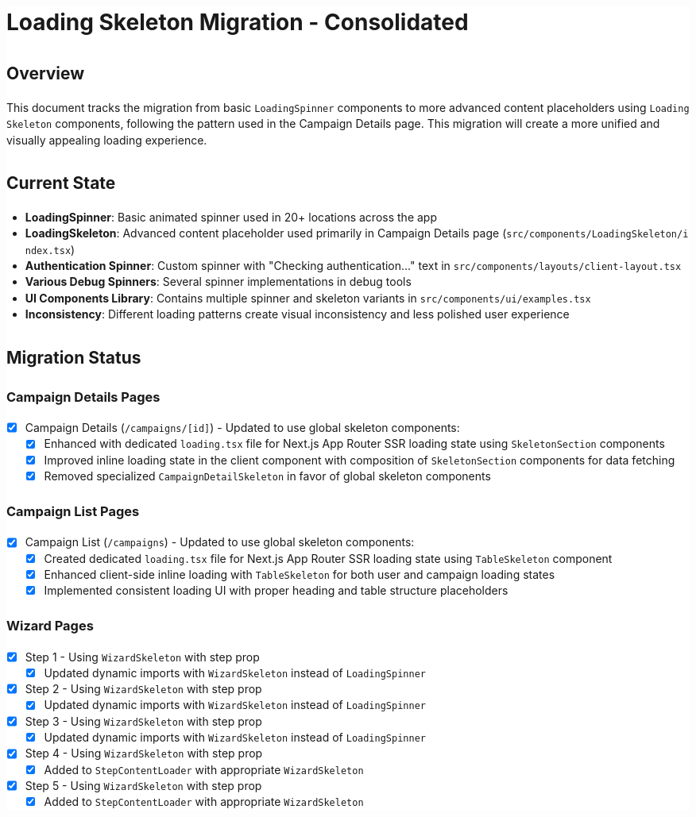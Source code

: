 # Loading Skeleton Migration - Consolidated

## Overview

This document tracks the migration from basic `LoadingSpinner` components to more advanced content placeholders using `LoadingSkeleton` components, following the pattern used in the Campaign Details page. This migration will create a more unified and visually appealing loading experience.

## Current State

- **LoadingSpinner**: Basic animated spinner used in 20+ locations across the app
- **LoadingSkeleton**: Advanced content placeholder used primarily in Campaign Details page (`src/components/LoadingSkeleton/index.tsx`)
- **Authentication Spinner**: Custom spinner with "Checking authentication..." text in `src/components/layouts/client-layout.tsx`
- **Various Debug Spinners**: Several spinner implementations in debug tools
- **UI Components Library**: Contains multiple spinner and skeleton variants in `src/components/ui/examples.tsx`
- **Inconsistency**: Different loading patterns create visual inconsistency and less polished user experience

## Migration Status

### Campaign Details Pages
- [x] Campaign Details (`/campaigns/[id]`) - Updated to use global skeleton components:
  - [x] Enhanced with dedicated `loading.tsx` file for Next.js App Router SSR loading state using `SkeletonSection` components
  - [x] Improved inline loading state in the client component with composition of `SkeletonSection` components for data fetching
  - [x] Removed specialized `CampaignDetailSkeleton` in favor of global skeleton components

### Campaign List Pages
- [x] Campaign List (`/campaigns`) - Updated to use global skeleton components:
  - [x] Created dedicated `loading.tsx` file for Next.js App Router SSR loading state using `TableSkeleton` component
  - [x] Enhanced client-side inline loading with `TableSkeleton` for both user and campaign loading states
  - [x] Implemented consistent loading UI with proper heading and table structure placeholders

### Wizard Pages
- [x] Step 1 - Using `WizardSkeleton` with step prop
  - [x] Updated dynamic imports with `WizardSkeleton` instead of `LoadingSpinner`
- [x] Step 2 - Using `WizardSkeleton` with step prop
  - [x] Updated dynamic imports with `WizardSkeleton` instead of `LoadingSpinner`
- [x] Step 3 - Using `WizardSkeleton` with step prop
  - [x] Updated dynamic imports with `WizardSkeleton` instead of `LoadingSpinner`
- [x] Step 4 - Using `WizardSkeleton` with step prop
  - [x] Added to `StepContentLoader` with appropriate `WizardSkeleton`
- [x] Step 5 - Using `WizardSkeleton` with step prop
  - [x] Added to `StepContentLoader` with appropriate `WizardSkeleton`
